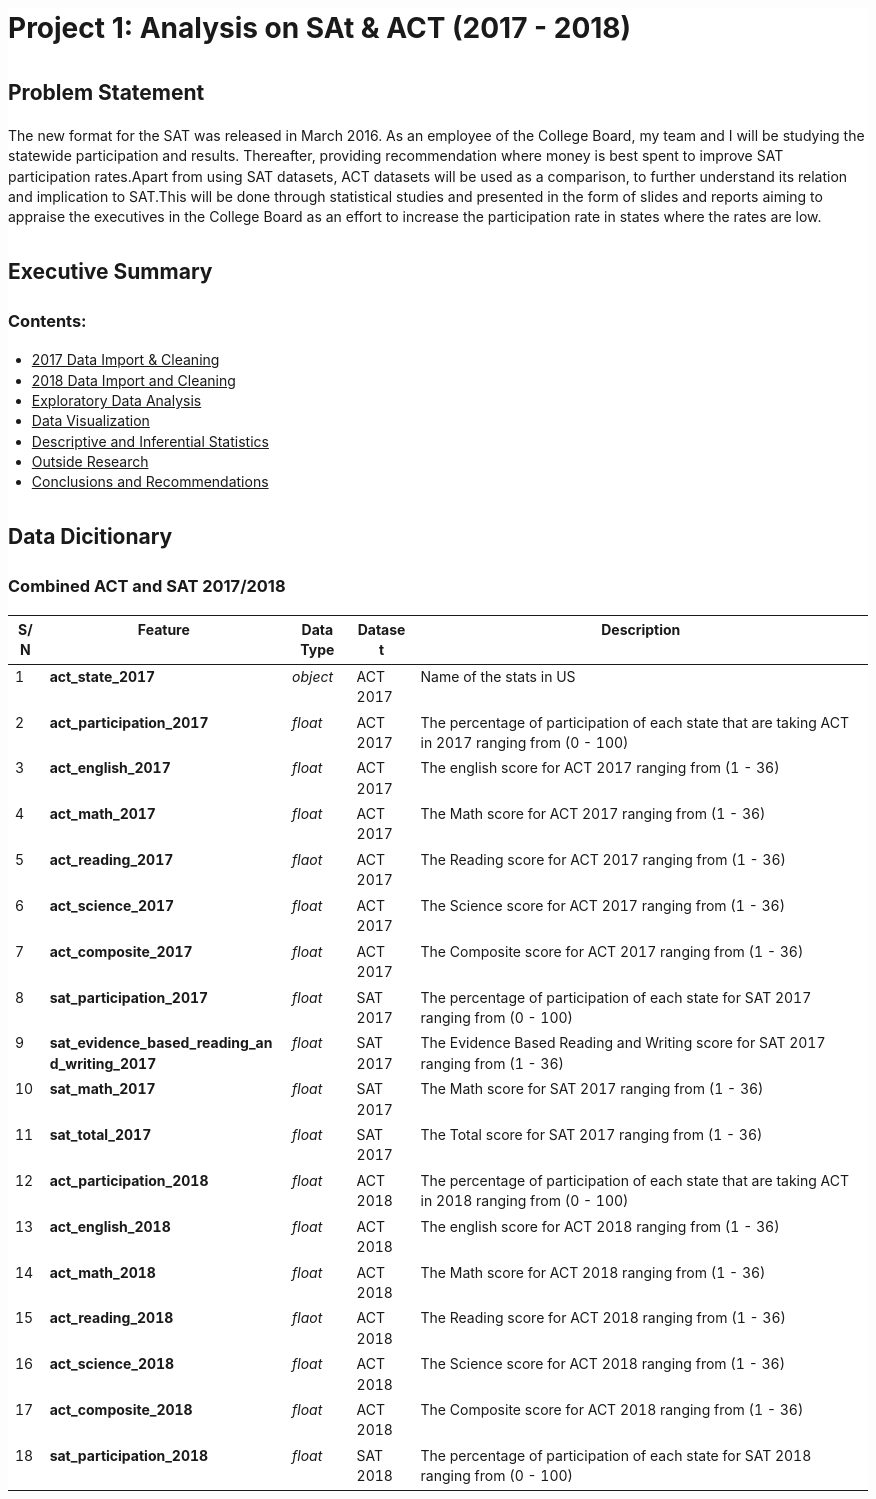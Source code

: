 # Project 1: Analysis on SAt & ACT (2017 - 2018) 

## Problem Statement

The new format for the SAT was released in March 2016. As an employee of the College Board, my team and I will be studying the statewide participation and results. Thereafter, providing recommendation where money is best spent to improve SAT participation rates.Apart from using SAT datasets, ACT datasets will be used as a comparison, to further understand its relation and implication to SAT.This will be done through statistical studies and presented in the form of slides and reports aiming to appraise the executives in the College Board as an effort to increase the participation rate in states where the rates are low.

## Executive Summary

### Contents:
- [2017 Data Import & Cleaning](#2017-Data-Import-and-Cleaning)
- [2018 Data Import and Cleaning](#2018-Data-Import-and-Cleaning)
- [Exploratory Data Analysis](#Exploratory-Data-Analysis)
- [Data Visualization](#Visualize-the-data)
- [Descriptive and Inferential Statistics](#Descriptive-and-Inferential-Statistics)
- [Outside Research](#Outside-Research)
- [Conclusions and Recommendations](#Conclusions-and-Recommendations)


## Data Dicitionary

### Combined ACT and SAT 2017/2018
|S/N|Feature|Data Type|Dataset|Description|
|---|---|---|---|---|
|1|**act_state_2017**|*object*|ACT 2017|Name of the stats in US| 
|2|**act_participation_2017**|*float*|ACT 2017|The percentage of participation of each state that are taking ACT in 2017 ranging from (0 - 100)|
|3|**act_english_2017**|*float*|ACT 2017|The english score for ACT 2017 ranging from (1 - 36)|
|4|**act_math_2017**|*float*|ACT 2017|The Math score for ACT 2017 ranging from (1 - 36)|
|5|**act_reading_2017**|*flaot*|ACT 2017|The Reading score for ACT 2017 ranging from (1 - 36)|
|6|**act_science_2017**|*float*|ACT 2017|The Science score for ACT 2017 ranging from (1 - 36)|
|7|**act_composite_2017**|*float*|ACT 2017|The Composite score for ACT 2017 ranging from (1 - 36)|
|8|**sat_participation_2017**|*float*|SAT 2017|The percentage of participation of each state for SAT 2017 ranging from (0 - 100)|
|9|**sat_evidence_based_reading_and_writing_2017**|*float*|SAT 2017|The Evidence Based Reading and Writing score for SAT 2017 ranging from (1 - 36)|
|10|**sat_math_2017**|*float*|SAT 2017|The Math score for SAT 2017 ranging from (1 - 36)|
|11|**sat_total_2017**|*float*|SAT 2017|The Total score for SAT 2017 ranging from (1 - 36)|
|12|**act_participation_2018**|*float*|ACT 2018|The percentage of participation of each state that are taking ACT in 2018 ranging from (0 - 100)|
|13|**act_english_2018**|*float*|ACT 2018|The english score for ACT 2018 ranging from (1 - 36)|
|14|**act_math_2018**|*float*|ACT 2018|The Math score for ACT 2018 ranging from (1 - 36)|
|15|**act_reading_2018**|*flaot*|ACT 2018|The Reading score for ACT 2018 ranging from (1 - 36)|
|16|**act_science_2018**|*float*|ACT 2018|The Science score for ACT 2018 ranging from (1 - 36)|
|17|**act_composite_2018**|*float*|ACT 2018|The Composite score for ACT 2018 ranging from (1 - 36)|
|18|**sat_participation_2018**|*float*|SAT 2018|The percentage of participation of each state for SAT 2018 ranging from (0 - 100)|